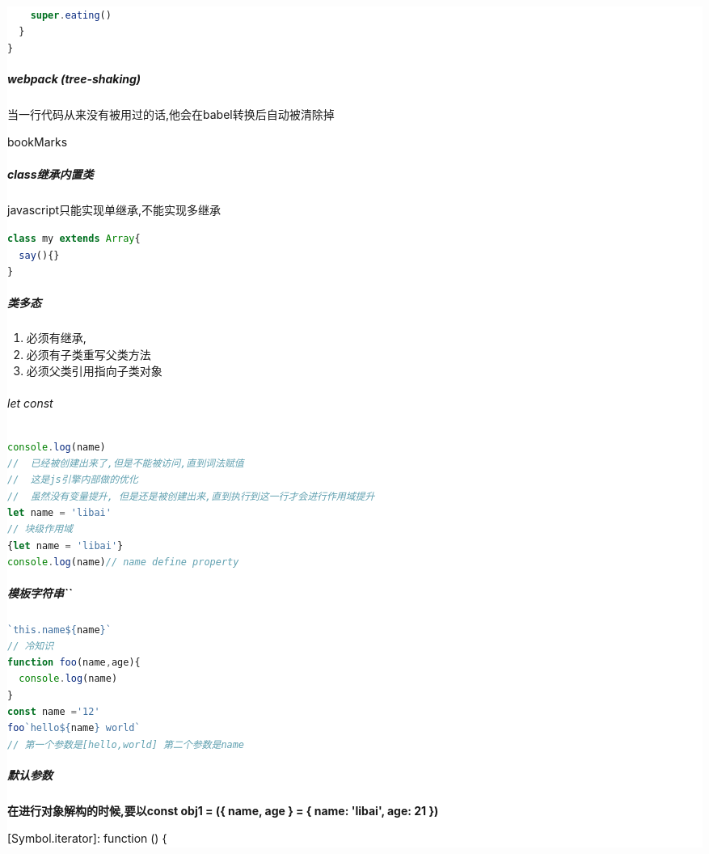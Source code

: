 ```js
    super.eating()
  }
}
```

##### webpack  (tree-shaking)

当一行代码从来没有被用过的话,他会在babel转换后自动被清除掉

bookMarks

##### class继承内置类

javascript只能实现单继承,不能实现多继承

```js
class my extends Array{
  say(){}
}
```

##### 类多态

1. 必须有继承,
2. 必须有子类重写父类方法
3. 必须父类引用指向子类对象

###### let const

```js
console.log(name)
//  已经被创建出来了,但是不能被访问,直到词法赋值
//  这是js引擎内部做的优化
//  虽然没有变量提升, 但是还是被创建出来,直到执行到这一行才会进行作用域提升
let name = 'libai'
// 块级作用域
{let name = 'libai'}
console.log(name)// name define property
```

##### 模板字符串``

```js
`this.name${name}`
// 冷知识
function foo(name,age){
  console.log(name)
}
const name ='12'
foo`hello${name} world`
// 第一个参数是[hello,world] 第二个参数是name
```

##### 默认参数

**在进行对象解构的时候,要以const obj1 = ({ name, age } = { name: 'libai', age: 21 })**


  [Symbol.iterator]: function () {